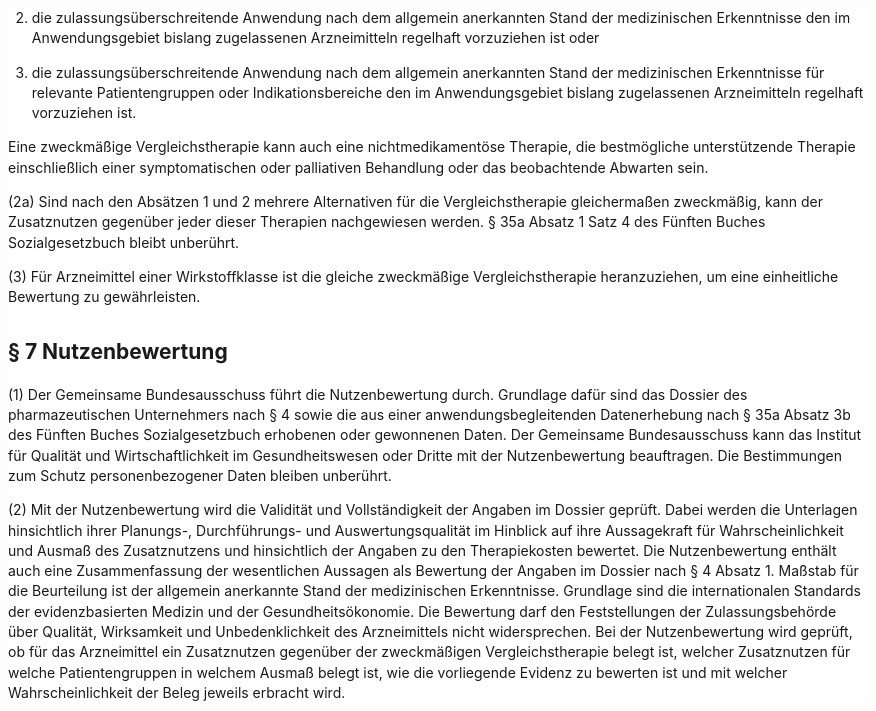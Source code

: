 
2.  die zulassungsüberschreitende Anwendung nach dem allgemein anerkannten
    Stand der medizinischen Erkenntnisse den im Anwendungsgebiet bislang
    zugelassenen Arzneimitteln regelhaft vorzuziehen ist oder


3.  die zulassungsüberschreitende Anwendung nach dem allgemein anerkannten
    Stand der medizinischen Erkenntnisse für relevante Patientengruppen
    oder Indikationsbereiche den im Anwendungsgebiet bislang zugelassenen
    Arzneimitteln regelhaft vorzuziehen ist.



Eine zweckmäßige Vergleichstherapie kann auch eine nichtmedikamentöse
Therapie, die bestmögliche unterstützende Therapie einschließlich
einer symptomatischen oder palliativen Behandlung oder das
beobachtende Abwarten sein.

(2a) Sind nach den Absätzen 1 und 2 mehrere Alternativen für die
Vergleichstherapie gleichermaßen zweckmäßig, kann der Zusatznutzen
gegenüber jeder dieser Therapien nachgewiesen werden. § 35a Absatz 1
Satz 4 des Fünften Buches Sozialgesetzbuch bleibt unberührt.

(3) Für Arzneimittel einer Wirkstoffklasse ist die gleiche zweckmäßige
Vergleichstherapie heranzuziehen, um eine einheitliche Bewertung zu
gewährleisten.


## § 7 Nutzenbewertung

(1) Der Gemeinsame Bundesausschuss führt die Nutzenbewertung durch.
Grundlage dafür sind das Dossier des pharmazeutischen Unternehmers
nach § 4 sowie die aus einer anwendungsbegleitenden Datenerhebung nach
§ 35a Absatz 3b des Fünften Buches Sozialgesetzbuch erhobenen oder
gewonnenen Daten. Der Gemeinsame Bundesausschuss kann das Institut für
Qualität und Wirtschaftlichkeit im Gesundheitswesen oder Dritte mit
der Nutzenbewertung beauftragen. Die Bestimmungen zum Schutz
personenbezogener Daten bleiben unberührt.

(2) Mit der Nutzenbewertung wird die Validität und Vollständigkeit der
Angaben im Dossier geprüft. Dabei werden die Unterlagen hinsichtlich
ihrer Planungs-, Durchführungs- und Auswertungsqualität im Hinblick
auf ihre Aussagekraft für Wahrscheinlichkeit und Ausmaß des
Zusatznutzens und hinsichtlich der Angaben zu den Therapiekosten
bewertet. Die Nutzenbewertung enthält auch eine Zusammenfassung der
wesentlichen Aussagen als Bewertung der Angaben im Dossier nach § 4
Absatz 1. Maßstab für die Beurteilung ist der allgemein anerkannte
Stand der medizinischen Erkenntnisse. Grundlage sind die
internationalen Standards der evidenzbasierten Medizin und der
Gesundheitsökonomie. Die Bewertung darf den Feststellungen der
Zulassungsbehörde über Qualität, Wirksamkeit und Unbedenklichkeit des
Arzneimittels nicht widersprechen. Bei der Nutzenbewertung wird
geprüft, ob für das Arzneimittel ein Zusatznutzen gegenüber der
zweckmäßigen Vergleichstherapie belegt ist, welcher Zusatznutzen für
welche Patientengruppen in welchem Ausmaß belegt ist, wie die
vorliegende Evidenz zu bewerten ist und mit welcher Wahrscheinlichkeit
der Beleg jeweils erbracht wird.
